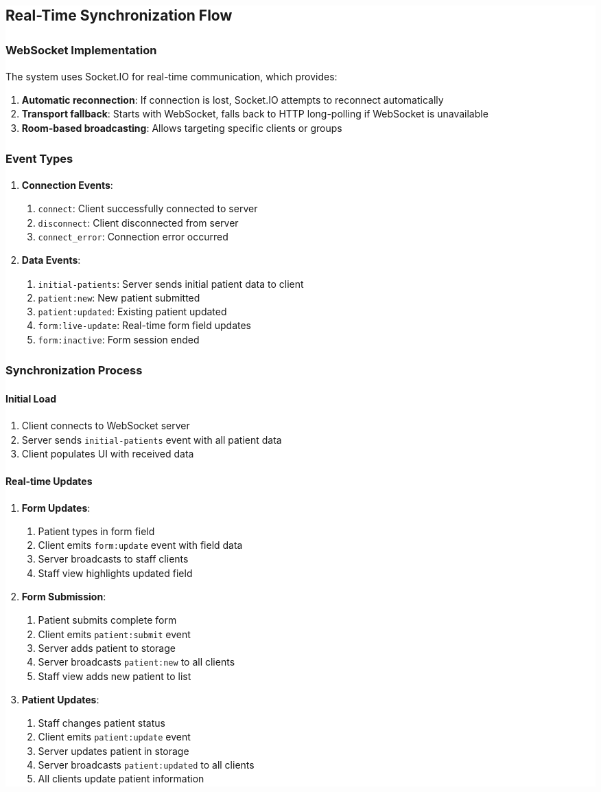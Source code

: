 ## Real-Time Synchronization Flow

### WebSocket Implementation

The system uses Socket.IO for real-time communication, which provides:

1. **Automatic reconnection**: If connection is lost, Socket.IO attempts to reconnect automatically
2. **Transport fallback**: Starts with WebSocket, falls back to HTTP long-polling if WebSocket is unavailable
3. **Room-based broadcasting**: Allows targeting specific clients or groups

### Event Types

1. **Connection Events**:

   1. `connect`: Client successfully connected to server
   2. `disconnect`: Client disconnected from server
   3. `connect_error`: Connection error occurred

2. **Data Events**:

   1. `initial-patients`: Server sends initial patient data to client
   2. `patient:new`: New patient submitted
   3. `patient:updated`: Existing patient updated
   4. `form:live-update`: Real-time form field updates
   5. `form:inactive`: Form session ended

### Synchronization Process

#### Initial Load

1. Client connects to WebSocket server
2. Server sends `initial-patients` event with all patient data
3. Client populates UI with received data

#### Real-time Updates

1. **Form Updates**:

   1. Patient types in form field
   2. Client emits `form:update` event with field data
   3. Server broadcasts to staff clients
   4. Staff view highlights updated field

2. **Form Submission**:

   1. Patient submits complete form
   2. Client emits `patient:submit` event
   3. Server adds patient to storage
   4. Server broadcasts `patient:new` to all clients
   5. Staff view adds new patient to list

3. **Patient Updates**:

   1. Staff changes patient status
   2. Client emits `patient:update` event
   3. Server updates patient in storage
   4. Server broadcasts `patient:updated` to all clients
   5. All clients update patient information
